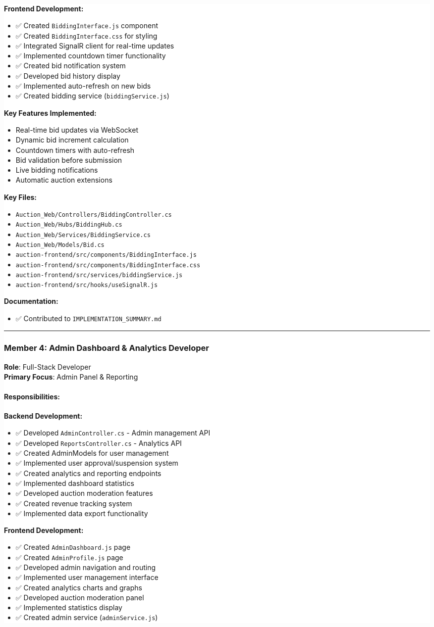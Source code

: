 **Frontend Development:**
- ✅ Created `BiddingInterface.js` component
- ✅ Created `BiddingInterface.css` for styling
- ✅ Integrated SignalR client for real-time updates
- ✅ Implemented countdown timer functionality
- ✅ Created bid notification system
- ✅ Developed bid history display
- ✅ Implemented auto-refresh on new bids
- ✅ Created bidding service (`biddingService.js`)

**Key Features Implemented:**
- Real-time bid updates via WebSocket
- Dynamic bid increment calculation
- Countdown timers with auto-refresh
- Bid validation before submission
- Live bidding notifications
- Automatic auction extensions

**Key Files:**
- `Auction_Web/Controllers/BiddingController.cs`
- `Auction_Web/Hubs/BiddingHub.cs`
- `Auction_Web/Services/BiddingService.cs`
- `Auction_Web/Models/Bid.cs`
- `auction-frontend/src/components/BiddingInterface.js`
- `auction-frontend/src/components/BiddingInterface.css`
- `auction-frontend/src/services/biddingService.js`
- `auction-frontend/src/hooks/useSignalR.js`

**Documentation:**
- ✅ Contributed to `IMPLEMENTATION_SUMMARY.md`

---

### **Member 4: Admin Dashboard & Analytics Developer**
**Role**: Full-Stack Developer  
**Primary Focus**: Admin Panel & Reporting

#### Responsibilities:
**Backend Development:**
- ✅ Developed `AdminController.cs` - Admin management API
- ✅ Developed `ReportsController.cs` - Analytics API
- ✅ Created AdminModels for user management
- ✅ Implemented user approval/suspension system
- ✅ Created analytics and reporting endpoints
- ✅ Implemented dashboard statistics
- ✅ Developed auction moderation features
- ✅ Created revenue tracking system
- ✅ Implemented data export functionality

**Frontend Development:**
- ✅ Created `AdminDashboard.js` page
- ✅ Created `AdminProfile.js` page
- ✅ Developed admin navigation and routing
- ✅ Implemented user management interface
- ✅ Created analytics charts and graphs
- ✅ Developed auction moderation panel
- ✅ Implemented statistics display
- ✅ Created admin service (`adminService.js`)
